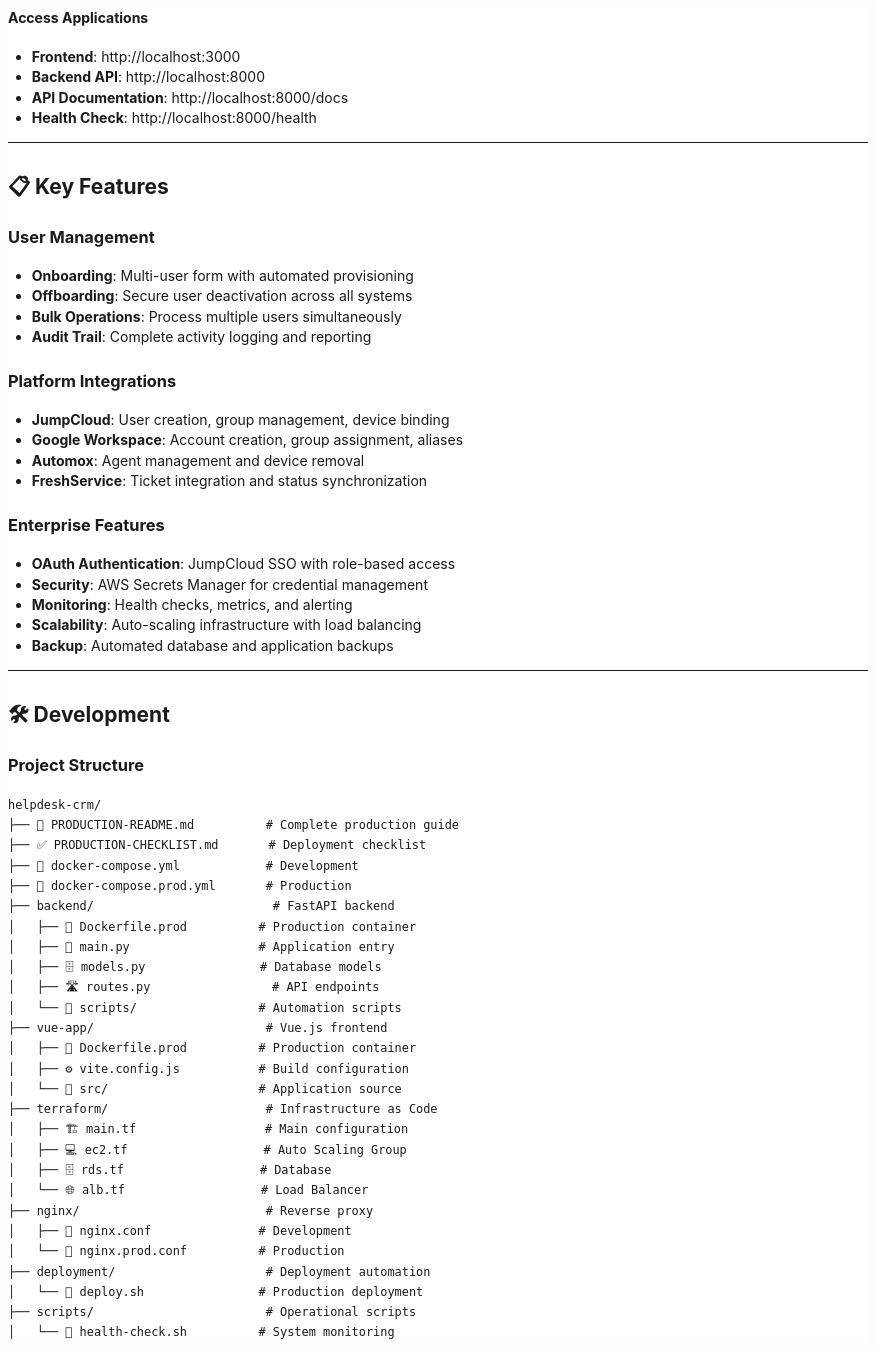 #### Access Applications
- **Frontend**: http://localhost:3000
- **Backend API**: http://localhost:8000
- **API Documentation**: http://localhost:8000/docs
- **Health Check**: http://localhost:8000/health

---

## 📋 Key Features

### User Management
- **Onboarding**: Multi-user form with automated provisioning
- **Offboarding**: Secure user deactivation across all systems
- **Bulk Operations**: Process multiple users simultaneously
- **Audit Trail**: Complete activity logging and reporting

### Platform Integrations
- **JumpCloud**: User creation, group management, device binding
- **Google Workspace**: Account creation, group assignment, aliases
- **Automox**: Agent management and device removal
- **FreshService**: Ticket integration and status synchronization

### Enterprise Features
- **OAuth Authentication**: JumpCloud SSO with role-based access
- **Security**: AWS Secrets Manager for credential management
- **Monitoring**: Health checks, metrics, and alerting
- **Scalability**: Auto-scaling infrastructure with load balancing
- **Backup**: Automated database and application backups

---

## 🛠️ Development

### Project Structure
```
helpdesk-crm/
├── 📖 PRODUCTION-README.md          # Complete production guide
├── ✅ PRODUCTION-CHECKLIST.md       # Deployment checklist
├── 🐳 docker-compose.yml            # Development
├── 🐳 docker-compose.prod.yml       # Production
├── backend/                         # FastAPI backend
│   ├── 📄 Dockerfile.prod          # Production container
│   ├── 🐍 main.py                  # Application entry
│   ├── 🗄️ models.py                # Database models
│   ├── 🛣️ routes.py                 # API endpoints
│   └── 📜 scripts/                 # Automation scripts
├── vue-app/                        # Vue.js frontend
│   ├── 📄 Dockerfile.prod          # Production container
│   ├── ⚙️ vite.config.js           # Build configuration
│   └── 🎨 src/                     # Application source
├── terraform/                      # Infrastructure as Code
│   ├── 🏗️ main.tf                  # Main configuration
│   ├── 💻 ec2.tf                   # Auto Scaling Group
│   ├── 🗄️ rds.tf                   # Database
│   └── 🌐 alb.tf                   # Load Balancer
├── nginx/                          # Reverse proxy
│   ├── 📄 nginx.conf               # Development
│   └── 📄 nginx.prod.conf          # Production
├── deployment/                     # Deployment automation
│   └── 🚀 deploy.sh                # Production deployment
├── scripts/                        # Operational scripts
│   └── 🏥 health-check.sh          # System monitoring
```